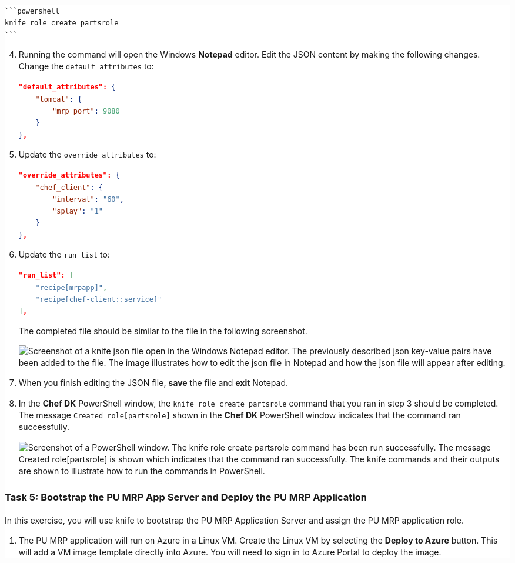 	```powershell
	knife role create partsrole
	```

4. Running the command will open the Windows **Notepad** editor. Edit the JSON content by making the following changes. Change the `default_attributes` to:

	```json
	"default_attributes": {
		"tomcat": {
			"mrp_port": 9080
		}
	},
	```

5. Update the `override_attributes` to:

	```json
	"override_attributes": {
		"chef_client": {
			"interval": "60",
			"splay": "1"
		}
	},
	```

6. Update the `run_list` to:

	```json
	"run_list": [
		"recipe[mrpapp]",
		"recipe[chef-client::service]"
	],
	```

	The completed file should be similar to the file in the following screenshot.

	![Screenshot of a knife json file open in the Windows Notepad editor. The previously described json key-value pairs have been added to the file. The image illustrates how to edit the json file in Notepad and how the json file will appear after editing. ](../assets/pumrpdeploywithchef-feb2019/knife-editjson.png)

7. When you finish editing the JSON file, **save** the file and **exit** Notepad.

8. In the **Chef DK** PowerShell window, the `knife role create partsrole` command that you ran in step 3 should be completed.  The message `Created role[partsrole]` shown in the **Chef DK** PowerShell window indicates that the command ran successfully.

	![Screenshot of a PowerShell window. The knife role create partsrole command has been run successfully. The message Created role[partsrole] is shown which indicates that the command ran successfully. The knife commands and their outputs are shown to illustrate how to run the commands in PowerShell.](../assets/pumrpdeploywithchef-feb2019/chef_createroleparts1.png)

### Task 5: Bootstrap the PU MRP App Server and Deploy the PU MRP Application

In this exercise, you will use knife to bootstrap the PU MRP Application Server and assign the PU MRP application role.

1. The PU MRP application will run on Azure in a Linux VM. Create the Linux VM by selecting the **Deploy to Azure** button. This will add a VM image template directly into Azure. You will need to sign in to Azure Portal to deploy the image.
